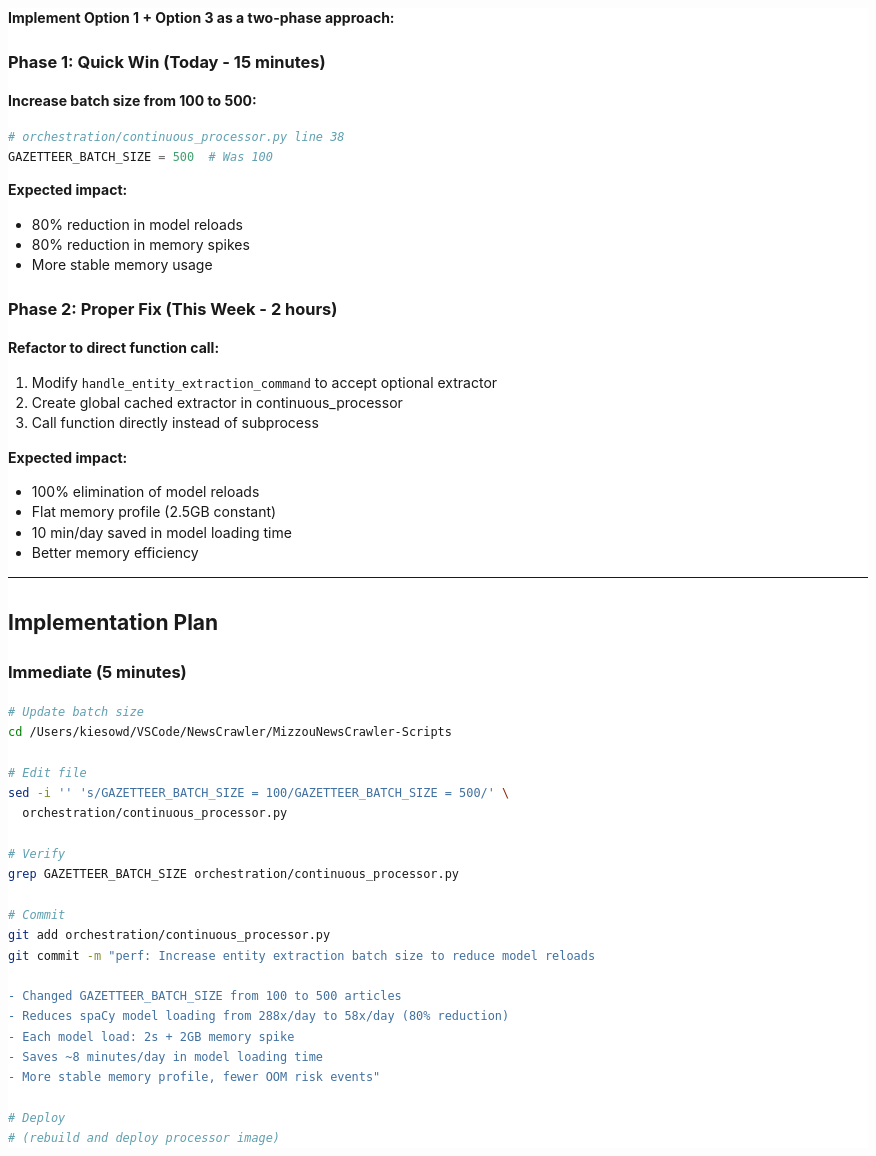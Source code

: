**Implement Option 1 + Option 3 as a two-phase approach:**

### Phase 1: Quick Win (Today - 15 minutes)

**Increase batch size from 100 to 500:**

```python
# orchestration/continuous_processor.py line 38
GAZETTEER_BATCH_SIZE = 500  # Was 100
```

**Expected impact:**
- 80% reduction in model reloads
- 80% reduction in memory spikes
- More stable memory usage

### Phase 2: Proper Fix (This Week - 2 hours)

**Refactor to direct function call:**

1. Modify `handle_entity_extraction_command` to accept optional extractor
2. Create global cached extractor in continuous_processor
3. Call function directly instead of subprocess

**Expected impact:**
- 100% elimination of model reloads
- Flat memory profile (2.5GB constant)
- 10 min/day saved in model loading time
- Better memory efficiency

---

## Implementation Plan

### Immediate (5 minutes)

```bash
# Update batch size
cd /Users/kiesowd/VSCode/NewsCrawler/MizzouNewsCrawler-Scripts

# Edit file
sed -i '' 's/GAZETTEER_BATCH_SIZE = 100/GAZETTEER_BATCH_SIZE = 500/' \
  orchestration/continuous_processor.py

# Verify
grep GAZETTEER_BATCH_SIZE orchestration/continuous_processor.py

# Commit
git add orchestration/continuous_processor.py
git commit -m "perf: Increase entity extraction batch size to reduce model reloads

- Changed GAZETTEER_BATCH_SIZE from 100 to 500 articles
- Reduces spaCy model loading from 288x/day to 58x/day (80% reduction)
- Each model load: 2s + 2GB memory spike
- Saves ~8 minutes/day in model loading time
- More stable memory profile, fewer OOM risk events"

# Deploy
# (rebuild and deploy processor image)
```
